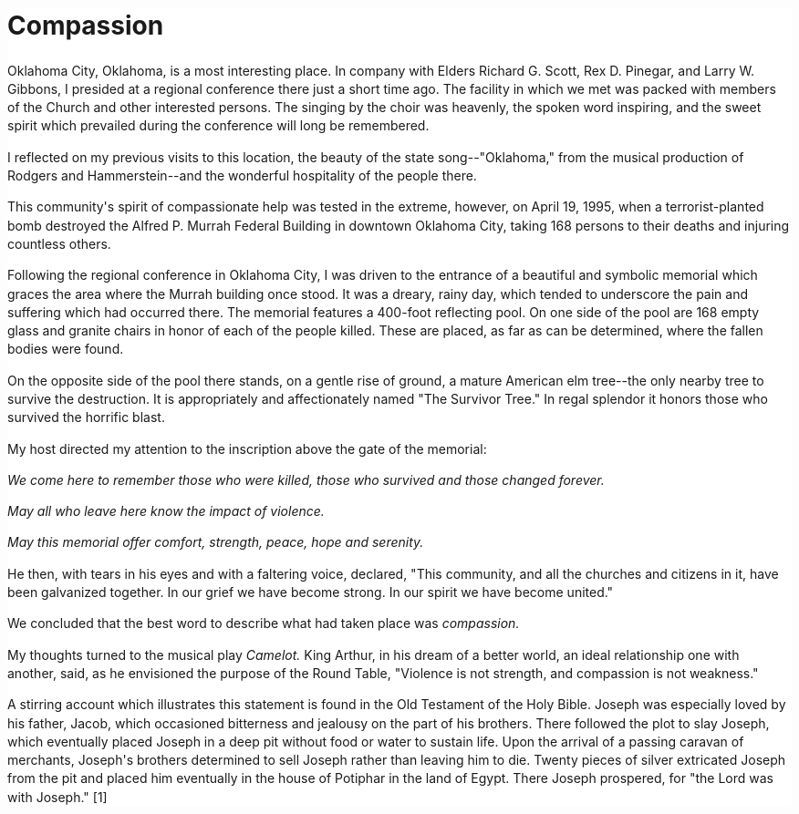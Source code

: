 # Compassion

Oklahoma City, Oklahoma, is a most interesting place. In company with Elders
Richard G. Scott, Rex D. Pinegar, and Larry W. Gibbons, I presided at a
regional conference there just a short time ago. The facility in which we met
was packed with members of the Church and other interested persons. The
singing by the choir was heavenly, the spoken word inspiring, and the sweet
spirit which prevailed during the conference will long be remembered.

I reflected on my previous visits to this location, the beauty of the state
song--"Oklahoma," from the musical production of Rodgers and Hammerstein--and
the wonderful hospitality of the people there.

This community's spirit of compassionate help was tested in the extreme,
however, on April 19, 1995, when a terrorist-planted bomb destroyed the Alfred
P. Murrah Federal Building in downtown Oklahoma City, taking 168 persons to
their deaths and injuring countless others.

Following the regional conference in Oklahoma City, I was driven to the
entrance of a beautiful and symbolic memorial which graces the area where the
Murrah building once stood. It was a dreary, rainy day, which tended to
underscore the pain and suffering which had occurred there. The memorial
features a 400-foot reflecting pool. On one side of the pool are 168 empty
glass and granite chairs in honor of each of the people killed. These are
placed, as far as can be determined, where the fallen bodies were found.

On the opposite side of the pool there stands, on a gentle rise of ground, a
mature American elm tree--the only nearby tree to survive the destruction. It
is appropriately and affectionately named "The Survivor Tree." In regal
splendor it honors those who survived the horrific blast.

My host directed my attention to the inscription above the gate of the
memorial:

_We come here to remember those who were killed, those who survived and those
changed forever._

_May all who leave here know the impact of violence._

_May this memorial offer comfort, strength, peace, hope and serenity._

He then, with tears in his eyes and with a faltering voice, declared, "This
community, and all the churches and citizens in it, have been galvanized
together. In our grief we have become strong. In our spirit we have become
united."

We concluded that the best word to describe what had taken place was
_compassion._

My thoughts turned to the musical play _Camelot._ King Arthur, in his dream of
a better world, an ideal relationship one with another, said, as he envisioned
the purpose of the Round Table, "Violence is not strength, and compassion is
not weakness."

A stirring account which illustrates this statement is found in the Old
Testament of the Holy Bible. Joseph was especially loved by his father, Jacob,
which occasioned bitterness and jealousy on the part of his brothers. There
followed the plot to slay Joseph, which eventually placed Joseph in a deep pit
without food or water to sustain life. Upon the arrival of a passing caravan
of merchants, Joseph's brothers determined to sell Joseph rather than leaving
him to die. Twenty pieces of silver extricated Joseph from the pit and placed
him eventually in the house of Potiphar in the land of Egypt. There Joseph
prospered, for "the Lord was with Joseph." [1]
